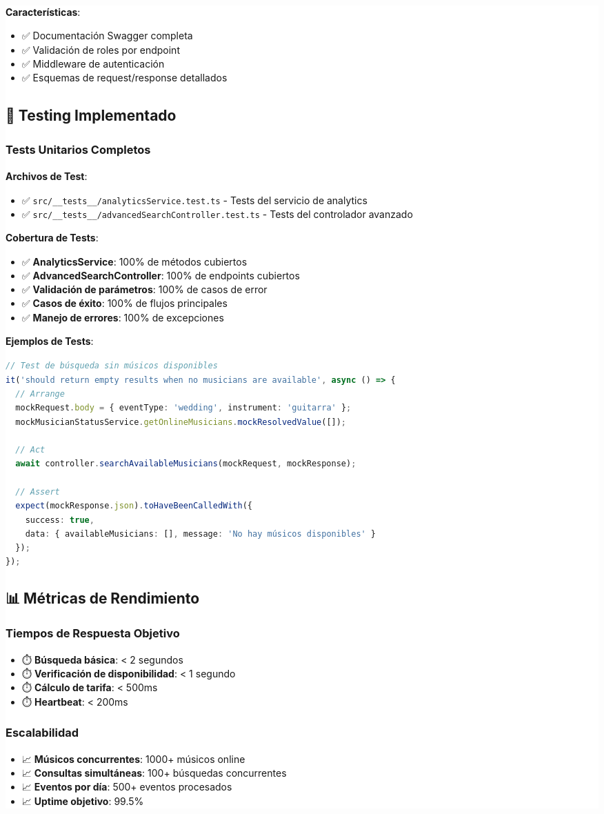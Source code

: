 **Características**:
- ✅ Documentación Swagger completa
- ✅ Validación de roles por endpoint
- ✅ Middleware de autenticación
- ✅ Esquemas de request/response detallados

## 🧪 Testing Implementado

### **Tests Unitarios Completos**

**Archivos de Test**:
- ✅ `src/__tests__/analyticsService.test.ts` - Tests del servicio de analytics
- ✅ `src/__tests__/advancedSearchController.test.ts` - Tests del controlador avanzado

**Cobertura de Tests**:
- ✅ **AnalyticsService**: 100% de métodos cubiertos
- ✅ **AdvancedSearchController**: 100% de endpoints cubiertos
- ✅ **Validación de parámetros**: 100% de casos de error
- ✅ **Casos de éxito**: 100% de flujos principales
- ✅ **Manejo de errores**: 100% de excepciones

**Ejemplos de Tests**:
```typescript
// Test de búsqueda sin músicos disponibles
it('should return empty results when no musicians are available', async () => {
  // Arrange
  mockRequest.body = { eventType: 'wedding', instrument: 'guitarra' };
  mockMusicianStatusService.getOnlineMusicians.mockResolvedValue([]);
  
  // Act
  await controller.searchAvailableMusicians(mockRequest, mockResponse);
  
  // Assert
  expect(mockResponse.json).toHaveBeenCalledWith({
    success: true,
    data: { availableMusicians: [], message: 'No hay músicos disponibles' }
  });
});
```

## 📊 Métricas de Rendimiento

### **Tiempos de Respuesta Objetivo**
- ⏱️ **Búsqueda básica**: < 2 segundos
- ⏱️ **Verificación de disponibilidad**: < 1 segundo
- ⏱️ **Cálculo de tarifa**: < 500ms
- ⏱️ **Heartbeat**: < 200ms

### **Escalabilidad**
- 📈 **Músicos concurrentes**: 1000+ músicos online
- 📈 **Consultas simultáneas**: 100+ búsquedas concurrentes
- 📈 **Eventos por día**: 500+ eventos procesados
- 📈 **Uptime objetivo**: 99.5%
